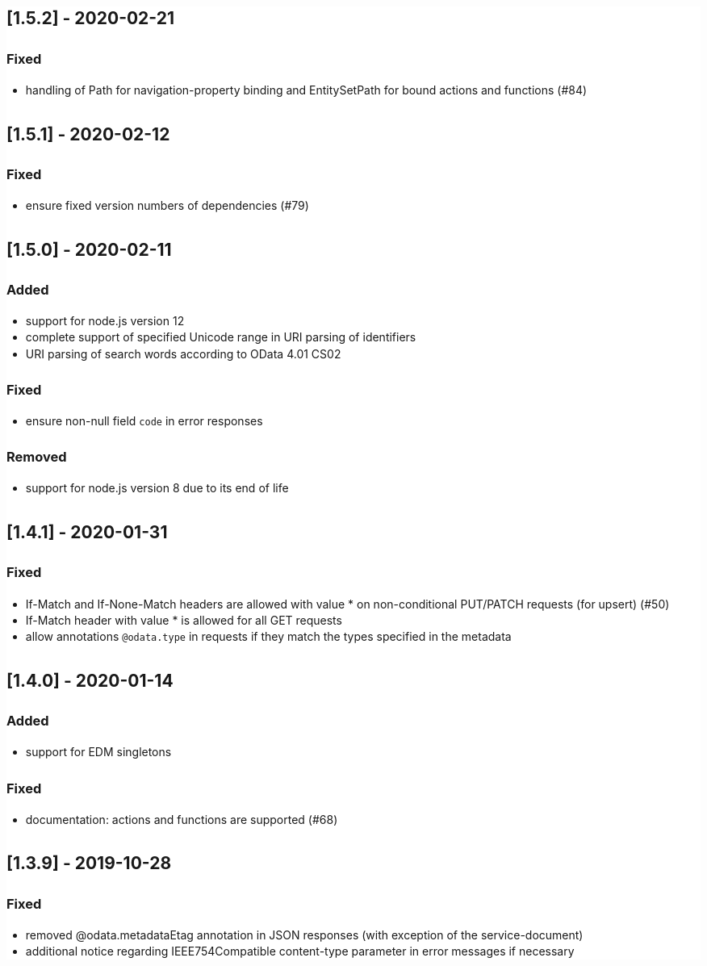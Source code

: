 ## [1.5.2] - 2020-02-21

### Fixed
- handling of Path for navigation-property binding and EntitySetPath for bound actions and functions (#84)

## [1.5.1] - 2020-02-12

### Fixed
- ensure fixed version numbers of dependencies (#79)

## [1.5.0] - 2020-02-11

### Added
- support for node.js version 12
- complete support of specified Unicode range in URI parsing of identifiers
- URI parsing of search words according to OData 4.01 CS02

### Fixed
- ensure non-null field `code` in error responses

### Removed
- support for node.js version 8 due to its end of life

## [1.4.1] - 2020-01-31

### Fixed
- If-Match and If-None-Match headers are allowed with value * on non-conditional PUT/PATCH requests (for upsert) (#50)
- If-Match header with value * is allowed for all GET requests
- allow annotations `@odata.type` in requests if they match the types specified in the metadata

## [1.4.0] - 2020-01-14

### Added
- support for EDM singletons

### Fixed
- documentation: actions and functions are supported (#68)

## [1.3.9] - 2019-10-28

### Fixed
- removed @odata.metadataEtag annotation in JSON responses (with exception of the service-document)
- additional notice regarding IEEE754Compatible content-type parameter in error messages if necessary
